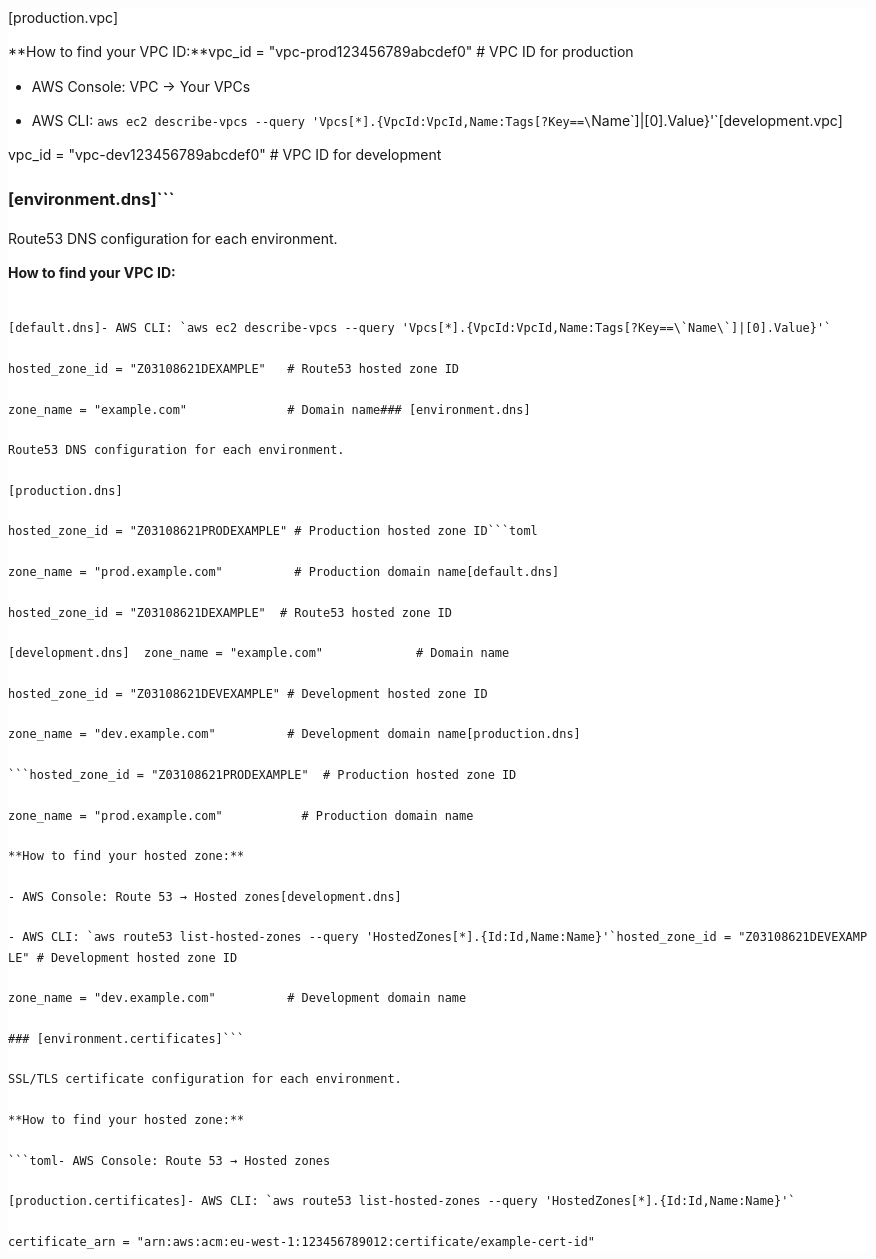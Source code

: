 [production.vpc]

**How to find your VPC ID:**vpc_id = "vpc-prod123456789abcdef0"   # VPC ID for production

- AWS Console: VPC → Your VPCs

- AWS CLI: `aws ec2 describe-vpcs --query 'Vpcs[*].{VpcId:VpcId,Name:Tags[?Key==\`Name\`]|[0].Value}'`[development.vpc]

vpc_id = "vpc-dev123456789abcdef0"   # VPC ID for development

### [environment.dns]```

Route53 DNS configuration for each environment.

**How to find your VPC ID:**

```toml- AWS Console: VPC → Your VPCs

[default.dns]- AWS CLI: `aws ec2 describe-vpcs --query 'Vpcs[*].{VpcId:VpcId,Name:Tags[?Key==\`Name\`]|[0].Value}'`

hosted_zone_id = "Z03108621DEXAMPLE"   # Route53 hosted zone ID

zone_name = "example.com"              # Domain name### [environment.dns]

Route53 DNS configuration for each environment.

[production.dns]

hosted_zone_id = "Z03108621PRODEXAMPLE" # Production hosted zone ID```toml

zone_name = "prod.example.com"          # Production domain name[default.dns]

hosted_zone_id = "Z03108621DEXAMPLE"  # Route53 hosted zone ID

[development.dns]  zone_name = "example.com"             # Domain name

hosted_zone_id = "Z03108621DEVEXAMPLE" # Development hosted zone ID

zone_name = "dev.example.com"          # Development domain name[production.dns]

```hosted_zone_id = "Z03108621PRODEXAMPLE"  # Production hosted zone ID

zone_name = "prod.example.com"           # Production domain name

**How to find your hosted zone:**

- AWS Console: Route 53 → Hosted zones[development.dns]  

- AWS CLI: `aws route53 list-hosted-zones --query 'HostedZones[*].{Id:Id,Name:Name}'`hosted_zone_id = "Z03108621DEVEXAMPLE" # Development hosted zone ID

zone_name = "dev.example.com"          # Development domain name

### [environment.certificates]```

SSL/TLS certificate configuration for each environment.

**How to find your hosted zone:**

```toml- AWS Console: Route 53 → Hosted zones

[production.certificates]- AWS CLI: `aws route53 list-hosted-zones --query 'HostedZones[*].{Id:Id,Name:Name}'`

certificate_arn = "arn:aws:acm:eu-west-1:123456789012:certificate/example-cert-id"
```